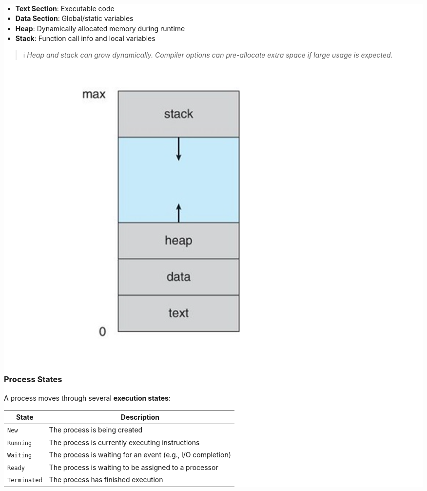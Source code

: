- **Text Section**: Executable code
- **Data Section**: Global/static variables
- **Heap**: Dynamically allocated memory during runtime
- **Stack**: Function call info and local variables

> ℹ️ *Heap and stack can grow dynamically. Compiler options can pre-allocate extra space if large usage is expected.*


![Heap and Stack](images/process1.png)

### Process States

A process moves through several **execution states**:

| State      | Description                                                             |
|------------|-------------------------------------------------------------------------|
| `New`      | The process is being created                                            |
| `Running`  | The process is currently executing instructions                         |
| `Waiting`  | The process is waiting for an event (e.g., I/O completion)              |
| `Ready`    | The process is waiting to be assigned to a processor                    |
| `Terminated` | The process has finished execution                                   |
